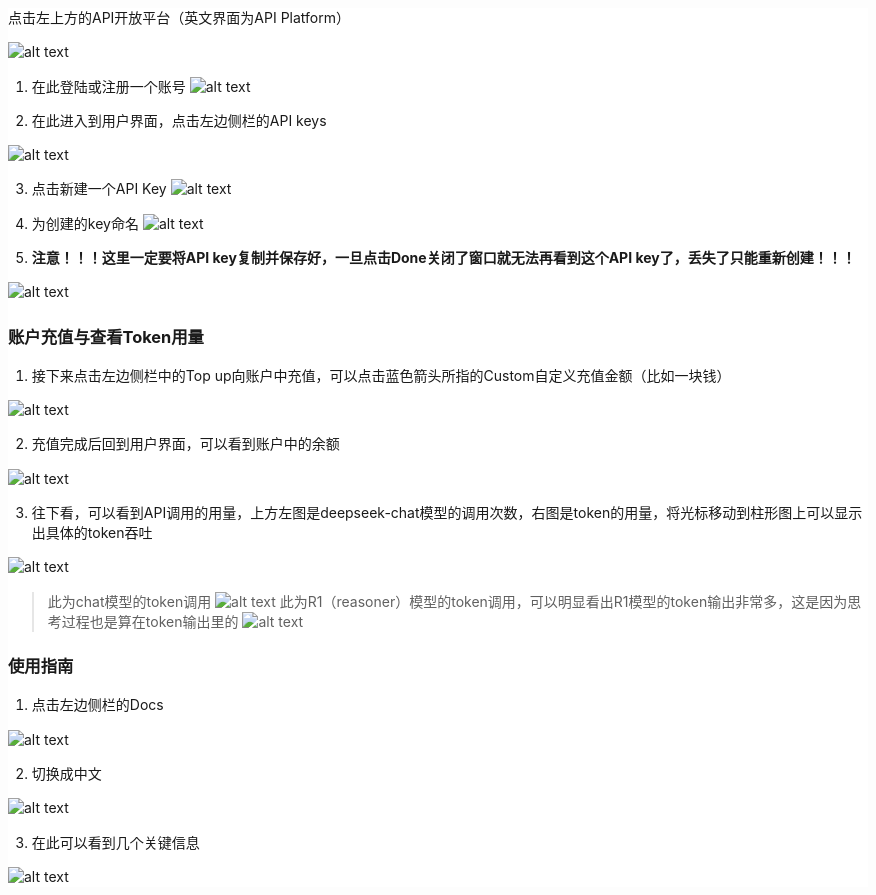 点击左上方的API开放平台（英文界面为API Platform）

![alt text](image-19.png)

1. 在此登陆或注册一个账号
![alt text](image-20.png)

2. 在此进入到用户界面，点击左边侧栏的API keys
  
![alt text](image-22.png)

3. 点击新建一个API Key
![alt text](image-23.png)

4. 为创建的key命名
![alt text](image-25.png)


5. **注意！！！这里一定要将API key复制并保存好，一旦点击Done关闭了窗口就无法再看到这个API key了，丢失了只能重新创建！！！**
  
![alt text](image-28.png)

### 账户充值与查看Token用量

1. 接下来点击左边侧栏中的Top up向账户中充值，可以点击蓝色箭头所指的Custom自定义充值金额（比如一块钱）

![alt text](image-29.png)

2. 充值完成后回到用户界面，可以看到账户中的余额

![alt text](image-30.png)

3. 往下看，可以看到API调用的用量，上方左图是deepseek-chat模型的调用次数，右图是token的用量，将光标移动到柱形图上可以显示出具体的token吞吐

![alt text](image-31.png)

> 此为chat模型的token调用
> ![alt text](image-32.png)
> 此为R1（reasoner）模型的token调用，可以明显看出R1模型的token输出非常多，这是因为思考过程也是算在token输出里的
> ![alt text](image-33.png)


### 使用指南
1. 点击左边侧栏的Docs

![alt text](image-34.png)

2. 切换成中文

![alt text](image-35.png)

3. 在此可以看到几个关键信息

![alt text](image-36.png)
